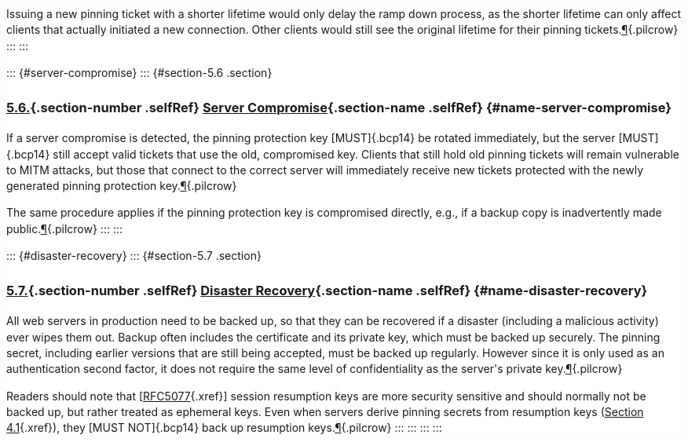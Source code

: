 Issuing a new pinning ticket with a shorter lifetime would only delay
the ramp down process, as the shorter lifetime can only affect clients
that actually initiated a new connection. Other clients would still see
the original lifetime for their pinning
tickets.[¶](#section-5.5-4){.pilcrow}
:::
:::

::: {#server-compromise}
::: {#section-5.6 .section}
### [5.6.](#section-5.6){.section-number .selfRef} [Server Compromise](#name-server-compromise){.section-name .selfRef} {#name-server-compromise}

If a server compromise is detected, the pinning protection key
[MUST]{.bcp14} be rotated immediately, but the server [MUST]{.bcp14}
still accept valid tickets that use the old, compromised key. Clients
that still hold old pinning tickets will remain vulnerable to MITM
attacks, but those that connect to the correct server will immediately
receive new tickets protected with the newly generated pinning
protection key.[¶](#section-5.6-1){.pilcrow}

The same procedure applies if the pinning protection key is compromised
directly, e.g., if a backup copy is inadvertently made
public.[¶](#section-5.6-2){.pilcrow}
:::
:::

::: {#disaster-recovery}
::: {#section-5.7 .section}
### [5.7.](#section-5.7){.section-number .selfRef} [Disaster Recovery](#name-disaster-recovery){.section-name .selfRef} {#name-disaster-recovery}

All web servers in production need to be backed up, so that they can be
recovered if a disaster (including a malicious activity) ever wipes them
out. Backup often includes the certificate and its private key, which
must be backed up securely. The pinning secret, including earlier
versions that are still being accepted, must be backed up regularly.
However since it is only used as an authentication second factor, it
does not require the same level of confidentiality as the server\'s
private key.[¶](#section-5.7-1){.pilcrow}

Readers should note that \[[RFC5077](#RFC5077){.xref}\] session
resumption keys are more security sensitive and should normally not be
backed up, but rather treated as ephemeral keys. Even when servers
derive pinning secrets from resumption keys ([Section
4.1](#pinning-secret){.xref}), they [MUST NOT]{.bcp14} back up
resumption keys.[¶](#section-5.7-2){.pilcrow}
:::
:::
:::
:::
